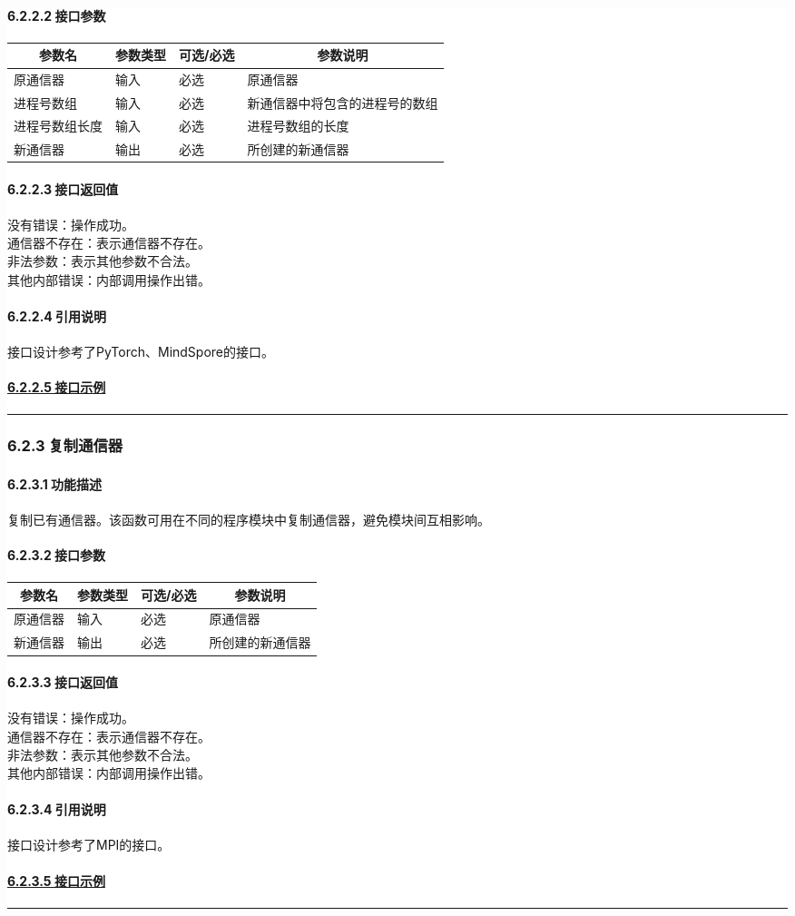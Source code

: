 #### 6.2.2.2 接口参数
| 参数名         | 参数类型 | 可选/必选 | 参数说明                       |
| -------------- | -------- | --------- | ------------------------------ |
| 原通信器       | 输入     | 必选      | 原通信器                       |
| 进程号数组     | 输入     | 必选      | 新通信器中将包含的进程号的数组 |
| 进程号数组长度 | 输入     | 必选      | 进程号数组的长度               |
| 新通信器       | 输出     | 必选      | 所创建的新通信器               |

#### 6.2.2.3 接口返回值
没有错误：操作成功。  
通信器不存在：表示通信器不存在。  
非法参数：表示其他参数不合法。  
其他内部错误：内部调用操作出错。

#### 6.2.2.4 引用说明
接口设计参考了PyTorch、MindSpore的接口。

<h4><a href="../../C%E6%8E%A5%E5%8F%A3%E7%A4%BA%E4%BE%8B/%E5%88%86%E5%B8%83%E5%BC%8F%E8%AE%AD%E7%BB%83C%E6%8E%A5%E5%8F%A3%E7%A4%BA%E4%BE%8B.md#user-content-702">6.2.2.5 接口示例</a></h4>

-------------

<p id="623"></p>

### 6.2.3 复制通信器
#### 6.2.3.1 功能描述
复制已有通信器。该函数可用在不同的程序模块中复制通信器，避免模块间互相影响。

#### 6.2.3.2 接口参数
| 参数名   | 参数类型 | 可选/必选 | 参数说明         |
| -------- | -------- | --------- | ---------------- |
| 原通信器 | 输入     | 必选      | 原通信器         |
| 新通信器 | 输出     | 必选      | 所创建的新通信器 |

#### 6.2.3.3 接口返回值
没有错误：操作成功。  
通信器不存在：表示通信器不存在。  
非法参数：表示其他参数不合法。  
其他内部错误：内部调用操作出错。

#### 6.2.3.4 引用说明
接口设计参考了MPI的接口。

<h4><a href="../../C%E6%8E%A5%E5%8F%A3%E7%A4%BA%E4%BE%8B/%E5%88%86%E5%B8%83%E5%BC%8F%E8%AE%AD%E7%BB%83C%E6%8E%A5%E5%8F%A3%E7%A4%BA%E4%BE%8B.md#user-content-703">6.2.3.5 接口示例</a></h4>

-------------

<p id="624"></p>
